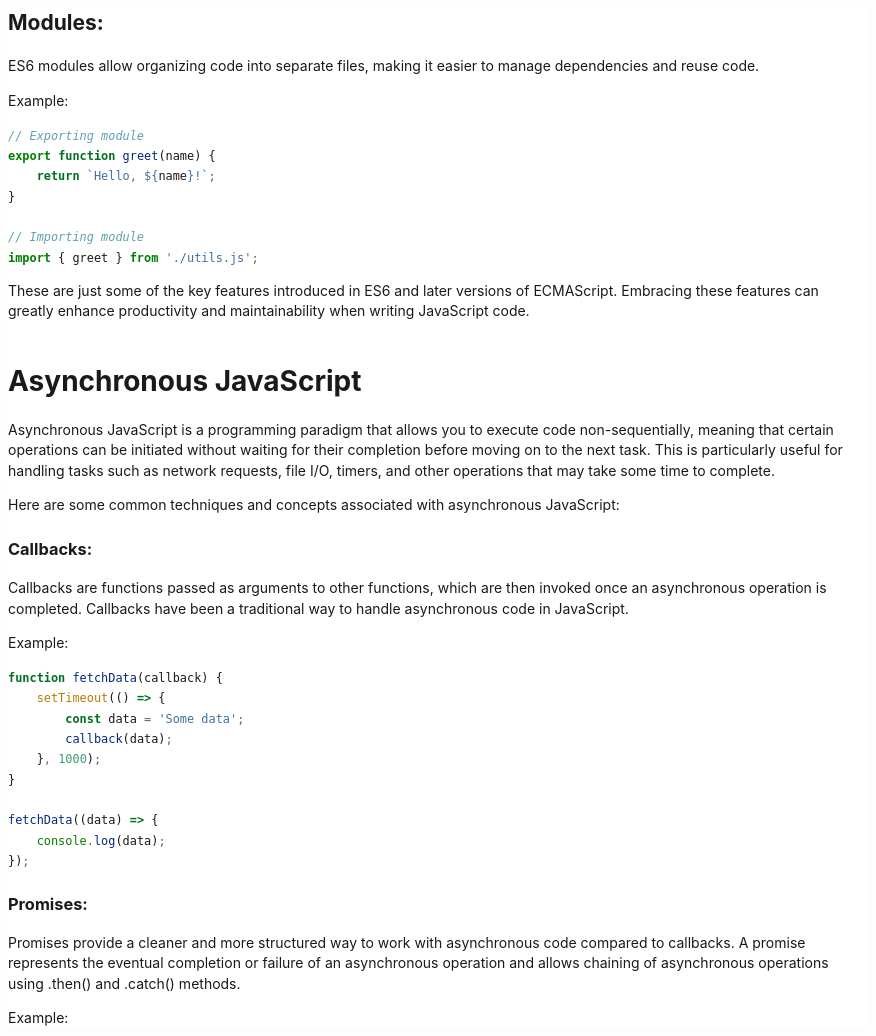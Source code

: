 ## Modules:
ES6 modules allow organizing code into separate files, making it easier to manage dependencies and reuse code.

Example:

```js
// Exporting module
export function greet(name) {
    return `Hello, ${name}!`;
}

// Importing module
import { greet } from './utils.js';
```
These are just some of the key features introduced in ES6 and later versions of ECMAScript. Embracing these features can greatly enhance productivity and maintainability when writing JavaScript code.

# Asynchronous JavaScript
Asynchronous JavaScript is a programming paradigm that allows you to execute code non-sequentially, meaning that certain operations can be initiated without waiting for their completion before moving on to the next task. This is particularly useful for handling tasks such as network requests, file I/O, timers, and other operations that may take some time to complete.

Here are some common techniques and concepts associated with asynchronous JavaScript:

### Callbacks:
Callbacks are functions passed as arguments to other functions, which are then invoked once an asynchronous operation is completed. Callbacks have been a traditional way to handle asynchronous code in JavaScript.

Example:

```js
function fetchData(callback) {
    setTimeout(() => {
        const data = 'Some data';
        callback(data);
    }, 1000);
}

fetchData((data) => {
    console.log(data);
});
```
### Promises:
Promises provide a cleaner and more structured way to work with asynchronous code compared to callbacks. A promise represents the eventual completion or failure of an asynchronous operation and allows chaining of asynchronous operations using .then() and .catch() methods.

Example:
